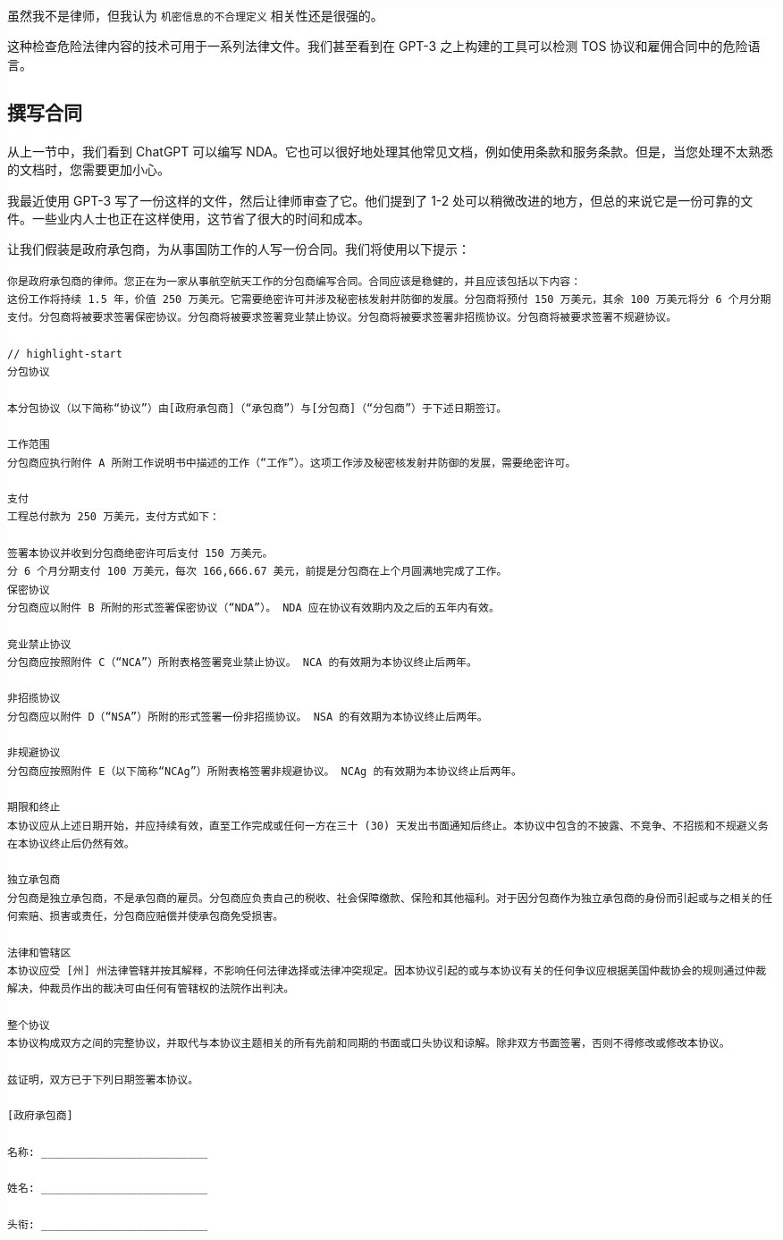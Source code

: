 虽然我不是律师，但我认为 `机密信息的不合理定义` 相关性还是很强的。

这种检查危险法律内容的技术可用于一系列法律文件。我们甚至看到在 GPT-3 之上构建的工具可以检测 TOS 协议和雇佣合同中的危险语言。

## 撰写合同

从上一节中，我们看到 ChatGPT 可以编写 NDA。它也可以很好地处理其他常见文档，例如使用条款和服务条款。但是，当您处理不太熟悉的文档时，您需要更加小心。


我最近使用 GPT-3 写了一份这样的文件，然后让律师审查了它。他们提到了 1-2 处可以稍微改进的地方，但总的来说它是一份可靠的文件。一些业内人士也正在这样使用，这节省了很大的时间和成本。

让我们假装是政府承包商，为从事国防工作的人写一份合同。我们将使用以下提示：

```text
你是政府承包商的律师。您正在为一家从事航空航天工作的分包商编写合同。合同应该是稳健的，并且应该包括以下内容：
这份工作将持续 1.5 年，价值 250 万美元。它需要绝密许可并涉及秘密核发射井防御的发展。分包商将预付 150 万美元，其余 100 万美元将分 6 个月分期支付。分包商将被要求签署保密协议。分包商将被要求签署竞业禁止协议。分包商将被要求签署非招揽协议。分包商将被要求签署不规避协议。

// highlight-start
分包协议

本分包协议（以下简称“协议”）由[政府承包商]（“承包商”）与[分包商]（“分包商”）于下述日期签订。

工作范围
分包商应执行附件 A 所附工作说明书中描述的工作（“工作”）。这项工作涉及秘密核发射井防御的发展，需要绝密许可。

支付
工程总付款为 250 万美元，支付方式如下：

签署本协议并收到分包商绝密许可后支付 150 万美元。
分 6 个月分期支付 100 万美元，每次 166,666.67 美元，前提是分包商在上个月圆满地完成了工作。
保密协议
分包商应以附件 B 所附的形式签署保密协议（“NDA”）。 NDA 应在协议有效期内及之后的五年内有效。

竞业禁止协议
分包商应按照附件 C（“NCA”）所附表格签署竞业禁止协议。 NCA 的有效期为本协议终止后两年。

非招揽协议
分包商应以附件 D（“NSA”）所附的形式签署一份非招揽协议。 NSA 的有效期为本协议终止后两年。

非规避协议
分包商应按照附件 E（以下简称“NCAg”）所附表格签署非规避协议。 NCAg 的有效期为本协议终止后两年。

期限和终止
本协议应从上述日期开始，并应持续有效，直至工作完成或任何一方在三十 (30) 天发出书面通知后终止。本协议中包含的不披露、不竞争、不招揽和不规避义务在本协议终止后仍然有效。

独立承包商
分包商是独立承包商，不是承包商的雇员。分包商应负责自己的税收、社会保障缴款、保险和其他福利。对于因分包商作为独立承包商的身份而引起或与之相关的任何索赔、损害或责任，分包商应赔偿并使承包商免受损害。

法律和管辖区
本协议应受 [州] 州法律管辖并按其解释，不影响任何法律选择或法律冲突规定。因本协议引起的或与本协议有关的任何争议应根据美国仲裁协会的规则通过仲裁解决，仲裁员作出的裁决可由任何有管辖权的法院作出判决。

整个协议
本协议构成双方之间的完整协议，并取代与本协议主题相关的所有先前和同期的书面或口头协议和谅解。除非双方书面签署，否则不得修改或修改本协议。

兹证明，双方已于下列日期签署本协议。

[政府承包商]

名称: __________________________

姓名: __________________________

头衔: __________________________

```